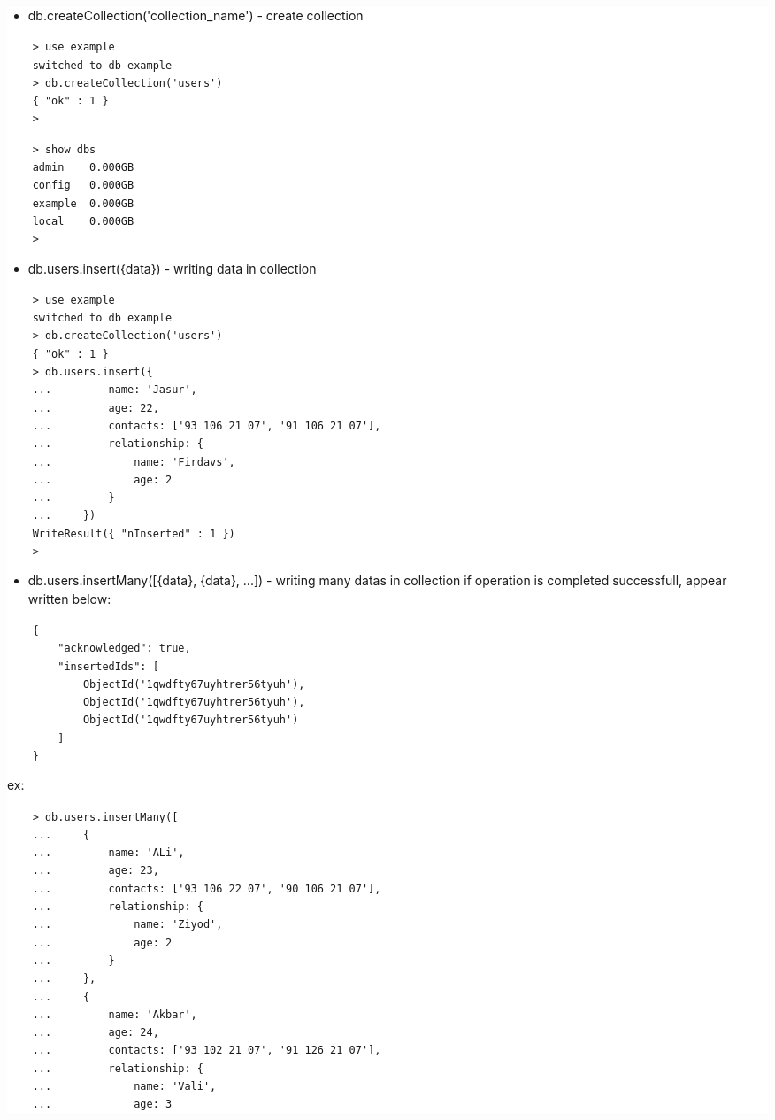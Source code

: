 * db.createCollection('collection_name') - create collection
```
    > use example
    switched to db example
    > db.createCollection('users')
    { "ok" : 1 }
    > 
```
```
    > show dbs
    admin    0.000GB
    config   0.000GB
    example  0.000GB
    local    0.000GB
    > 
```
* db.users.insert({data}) - writing data in collection
```
    > use example
    switched to db example
    > db.createCollection('users')
    { "ok" : 1 }
    > db.users.insert({
    ...         name: 'Jasur',
    ...         age: 22,
    ...         contacts: ['93 106 21 07', '91 106 21 07'],
    ...         relationship: {
    ...             name: 'Firdavs',
    ...             age: 2
    ...         }
    ...     })
    WriteResult({ "nInserted" : 1 })
    > 
```
* db.users.insertMany([{data}, {data}, ...]) - writing many datas in collection
if operation is completed successfull, appear written below:
```
    {
        "acknowledged": true,
        "insertedIds": [
            ObjectId('1qwdfty67uyhtrer56tyuh'),
            ObjectId('1qwdfty67uyhtrer56tyuh'),
            ObjectId('1qwdfty67uyhtrer56tyuh')
        ]
    }
```
ex:
```
    > db.users.insertMany([
    ...     {
    ...         name: 'ALi',
    ...         age: 23,
    ...         contacts: ['93 106 22 07', '90 106 21 07'],
    ...         relationship: {
    ...             name: 'Ziyod',
    ...             age: 2
    ...         }
    ...     },
    ...     {
    ...         name: 'Akbar',
    ...         age: 24,
    ...         contacts: ['93 102 21 07', '91 126 21 07'],
    ...         relationship: {
    ...             name: 'Vali',
    ...             age: 3
```